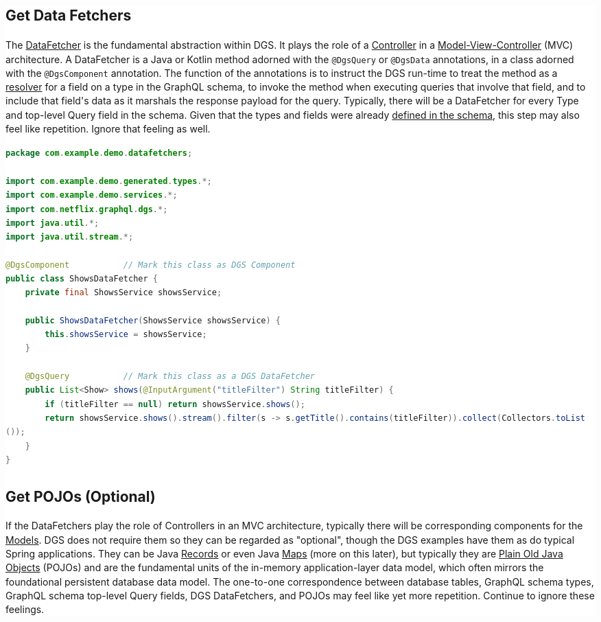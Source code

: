 
## Get Data Fetchers

The [DataFetcher](https://netflix.github.io/dgs/datafetching/) is the fundamental abstraction within DGS. It plays the role of a [Controller](https://en.wikipedia.org/wiki/Model%E2%80%93view%E2%80%93controller#Controller) in a [Model-View-Controller](https://en.wikipedia.org/wiki/Model%E2%80%93view%E2%80%93controller) (MVC) architecture. A DataFetcher is a Java or Kotlin method adorned with the `@DgsQuery` or `@DgsData` annotations, in a class adorned with the `@DgsComponent` annotation. The function of the annotations is to instruct the DGS run-time to treat the method as a [resolver](https://graphql.org/learn/execution/) for a field on a type in the GraphQL schema, to invoke the method when executing queries that involve that field, and to include that field's data as it marshals the response payload for the query. Typically, there will be a DataFetcher for every Type and top-level Query field in the schema. Given that the types and fields were already [defined in the schema](#orgd0455e9), this step may also feel like repetition. Ignore that feeling as well.

```java
package com.example.demo.datafetchers;

import com.example.demo.generated.types.*;
import com.example.demo.services.*;
import com.netflix.graphql.dgs.*;
import java.util.*;
import java.util.stream.*;

@DgsComponent			// Mark this class as DGS Component
public class ShowsDataFetcher {
    private final ShowsService showsService;

    public ShowsDataFetcher(ShowsService showsService) {
        this.showsService = showsService;
    }

    @DgsQuery			// Mark this class as a DGS DataFetcher
    public List<Show> shows(@InputArgument("titleFilter") String titleFilter) {
        if (titleFilter == null) return showsService.shows();
        return showsService.shows().stream().filter(s -> s.getTitle().contains(titleFilter)).collect(Collectors.toList());
    }
}
```


## Get POJOs (Optional)

If the DataFetchers play the role of Controllers in an MVC architecture, typically there will be corresponding components for the [Models](https://en.wikipedia.org/wiki/Model%E2%80%93view%E2%80%93controller#Model). DGS does not require them so they can be regarded as "optional", though the DGS examples have them as do typical Spring applications. They can be Java [Records](https://docs.oracle.com/en/java/javase/17/language/records.html#GUID-6699E26F-4A9B-4393-A08B-1E47D4B2D263) or even Java [Maps](https://docs.oracle.com/javase/8/docs/api/java/util/Map.html) (more on this later), but typically they are [Plain Old Java Objects](https://en.wikipedia.org/wiki/Plain_old_Java_object) (POJOs) and are the fundamental units of the in-memory application-layer data model, which often mirrors the foundational persistent database data model. The one-to-one correspondence between database tables, GraphQL schema types, GraphQL schema top-level Query fields, DGS DataFetchers, and POJOs may feel like yet more repetition. Continue to ignore these feelings.
